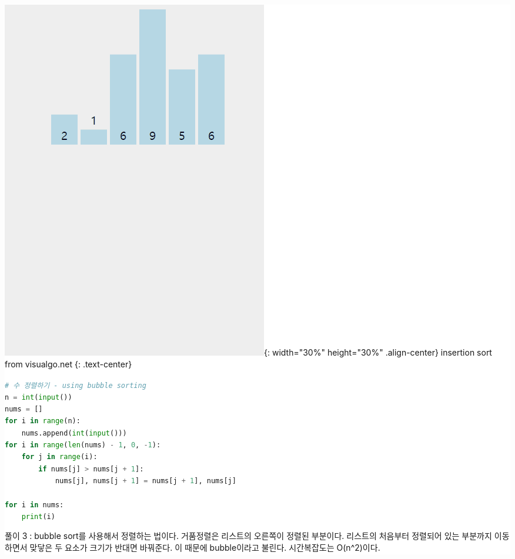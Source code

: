 ![insertion sort](/assets/images/baekjoon_2750_insertion.gif){: width="30%" height="30%" .align-center}
insertion sort from visualgo.net
{: .text-center}

```python
# 수 정렬하기 - using bubble sorting
n = int(input())
nums = []
for i in range(n):
    nums.append(int(input()))
for i in range(len(nums) - 1, 0, -1):
    for j in range(i):
        if nums[j] > nums[j + 1]:
            nums[j], nums[j + 1] = nums[j + 1], nums[j]

for i in nums:
    print(i)
```
풀이 3 : bubble sort를 사용해서 정렬하는 법이다. 거품정렬은 리스트의 오른쪽이 정렬된 부분이다. 리스트의 처음부터 정렬되어 있는 부분까지 이동하면서 맞닿은 두 요소가 크기가 반대면 바꿔준다. 이 때문에 bubble이라고 불린다. 시간복잡도는 O(n^2)이다.
